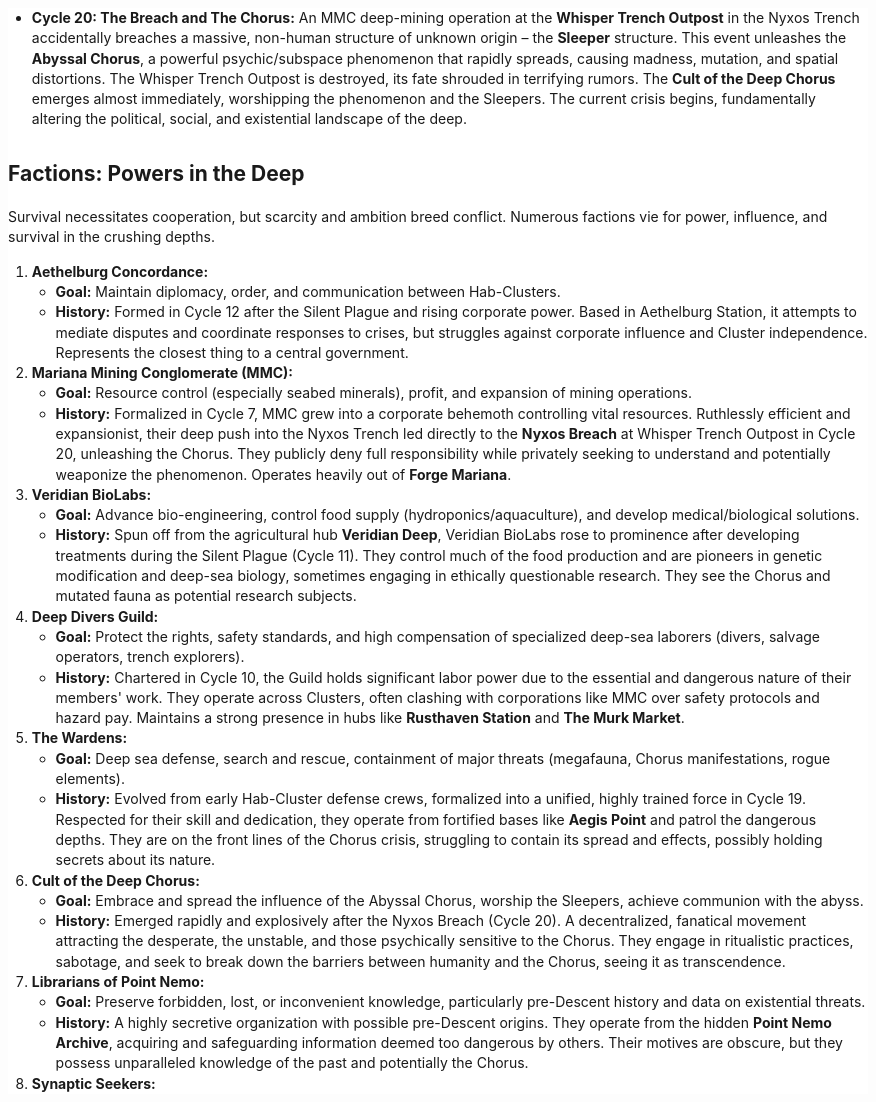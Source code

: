 *   **Cycle 20: The Breach and The Chorus:** An MMC deep-mining operation at the **Whisper Trench Outpost** in the Nyxos Trench accidentally breaches a massive, non-human structure of unknown origin – the **Sleeper** structure. This event unleashes the **Abyssal Chorus**, a powerful psychic/subspace phenomenon that rapidly spreads, causing madness, mutation, and spatial distortions. The Whisper Trench Outpost is destroyed, its fate shrouded in terrifying rumors. The **Cult of the Deep Chorus** emerges almost immediately, worshipping the phenomenon and the Sleepers. The current crisis begins, fundamentally altering the political, social, and existential landscape of the deep.

## Factions: Powers in the Deep

Survival necessitates cooperation, but scarcity and ambition breed conflict. Numerous factions vie for power, influence, and survival in the crushing depths.

1.  **Aethelburg Concordance:**
    *   **Goal:** Maintain diplomacy, order, and communication between Hab-Clusters.
    *   **History:** Formed in Cycle 12 after the Silent Plague and rising corporate power. Based in Aethelburg Station, it attempts to mediate disputes and coordinate responses to crises, but struggles against corporate influence and Cluster independence. Represents the closest thing to a central government.
2.  **Mariana Mining Conglomerate (MMC):**
    *   **Goal:** Resource control (especially seabed minerals), profit, and expansion of mining operations.
    *   **History:** Formalized in Cycle 7, MMC grew into a corporate behemoth controlling vital resources. Ruthlessly efficient and expansionist, their deep push into the Nyxos Trench led directly to the **Nyxos Breach** at Whisper Trench Outpost in Cycle 20, unleashing the Chorus. They publicly deny full responsibility while privately seeking to understand and potentially weaponize the phenomenon. Operates heavily out of **Forge Mariana**.
3.  **Veridian BioLabs:**
    *   **Goal:** Advance bio-engineering, control food supply (hydroponics/aquaculture), and develop medical/biological solutions.
    *   **History:** Spun off from the agricultural hub **Veridian Deep**, Veridian BioLabs rose to prominence after developing treatments during the Silent Plague (Cycle 11). They control much of the food production and are pioneers in genetic modification and deep-sea biology, sometimes engaging in ethically questionable research. They see the Chorus and mutated fauna as potential research subjects.
4.  **Deep Divers Guild:**
    *   **Goal:** Protect the rights, safety standards, and high compensation of specialized deep-sea laborers (divers, salvage operators, trench explorers).
    *   **History:** Chartered in Cycle 10, the Guild holds significant labor power due to the essential and dangerous nature of their members' work. They operate across Clusters, often clashing with corporations like MMC over safety protocols and hazard pay. Maintains a strong presence in hubs like **Rusthaven Station** and **The Murk Market**.
5.  **The Wardens:**
    *   **Goal:** Deep sea defense, search and rescue, containment of major threats (megafauna, Chorus manifestations, rogue elements).
    *   **History:** Evolved from early Hab-Cluster defense crews, formalized into a unified, highly trained force in Cycle 19. Respected for their skill and dedication, they operate from fortified bases like **Aegis Point** and patrol the dangerous depths. They are on the front lines of the Chorus crisis, struggling to contain its spread and effects, possibly holding secrets about its nature.
6.  **Cult of the Deep Chorus:**
    *   **Goal:** Embrace and spread the influence of the Abyssal Chorus, worship the Sleepers, achieve communion with the abyss.
    *   **History:** Emerged rapidly and explosively after the Nyxos Breach (Cycle 20). A decentralized, fanatical movement attracting the desperate, the unstable, and those psychically sensitive to the Chorus. They engage in ritualistic practices, sabotage, and seek to break down the barriers between humanity and the Chorus, seeing it as transcendence.
7.  **Librarians of Point Nemo:**
    *   **Goal:** Preserve forbidden, lost, or inconvenient knowledge, particularly pre-Descent history and data on existential threats.
    *   **History:** A highly secretive organization with possible pre-Descent origins. They operate from the hidden **Point Nemo Archive**, acquiring and safeguarding information deemed too dangerous by others. Their motives are obscure, but they possess unparalleled knowledge of the past and potentially the Chorus.
8.  **Synaptic Seekers:**